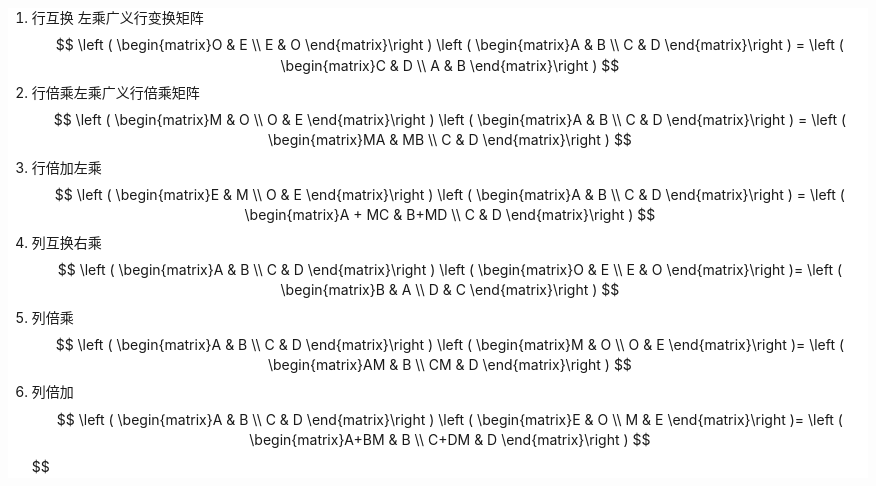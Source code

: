 1. 行互换 左乘广义行变换矩阵
$$
\left ( \begin{matrix}O & E \\
E & O
 \end{matrix}\right )
\left ( \begin{matrix}A & B \\
C & D
 \end{matrix}\right ) = \left ( \begin{matrix}C & D \\
A & B
 \end{matrix}\right )
$$
2. 行倍乘左乘广义行倍乘矩阵
$$
\left ( \begin{matrix}M & O \\
O & E
 \end{matrix}\right )
\left ( \begin{matrix}A & B \\
C & D
 \end{matrix}\right ) = \left ( \begin{matrix}MA & MB \\
C & D
 \end{matrix}\right )
$$
3. 行倍加左乘
$$
\left ( \begin{matrix}E & M \\
O & E
 \end{matrix}\right )
\left ( \begin{matrix}A & B \\
C & D
 \end{matrix}\right ) = \left ( \begin{matrix}A + MC & B+MD \\
C & D
 \end{matrix}\right )
$$
4. 列互换右乘
$$
\left ( \begin{matrix}A & B \\
C & D
 \end{matrix}\right ) \left ( \begin{matrix}O & E \\
E & O
 \end{matrix}\right )= \left ( \begin{matrix}B & A \\
D & C
  \end{matrix}\right )
$$
5. 列倍乘
$$
\left ( \begin{matrix}A & B \\
C & D
 \end{matrix}\right ) \left ( \begin{matrix}M & O \\
O & E
 \end{matrix}\right )= \left ( \begin{matrix}AM & B \\
CM & D
  \end{matrix}\right )
$$
6. 列倍加
$$
\left ( \begin{matrix}A & B \\
C & D
 \end{matrix}\right ) \left ( \begin{matrix}E & O \\
M & E
 \end{matrix}\right )= \left ( \begin{matrix}A+BM & B \\
C+DM & D
  \end{matrix}\right )
$$
$$